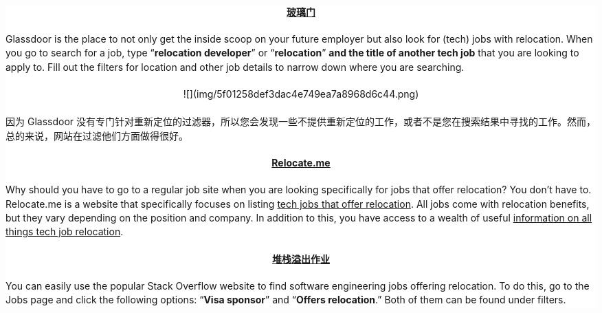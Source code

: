 <center>

#### [玻璃门](https://www.glassdoor.co.uk/Job/relocation-developer-jobs-SRCH_KO0,20.htm)

</center>

Glassdoor is the place to not only get the inside scoop on your future employer but also look for (tech) jobs with relocation. When you go to search for a job, type “**relocation developer**” or “**relocation**” **and the title of another tech job** that you are looking to apply to. Fill out the filters for location and other job details to narrow down where you are searching.

#### 

<center>![](img/5f01258def3dac4e749ea7a8968d6c44.png)</center>

#### 

因为 Glassdoor 没有专门针对重新定位的过滤器，所以您会发现一些不提供重新定位的工作，或者不是您在搜索结果中寻找的工作。然而，总的来说，网站在过滤他们方面做得很好。

<center>

#### [Relocate.me](https://relocate.me/?utm=5d8a09f7a8d291.98915085)

</center>

Why should you have to go to a regular job site when you are looking specifically for jobs that offer relocation? You don’t have to. Relocate.me is a website that specifically focuses on listing [tech jobs that offer relocation](https://relocate.me/search/?utm=5d8a0a2f0da571.69007838). All jobs come with relocation benefits, but they vary depending on the position and company. In addition to this, you have access to a wealth of useful [information on all things tech job relocation](https://relocate.me/learning-center).

<center>

#### [堆栈溢出作业](https://stackoverflow.com/jobs)

</center>

You can easily use the popular Stack Overflow website to find software engineering jobs offering relocation. To do this, go to the Jobs page and click the following options: “**Visa sponsor**” and “**Offers relocation**.” Both of them can be found under filters.
